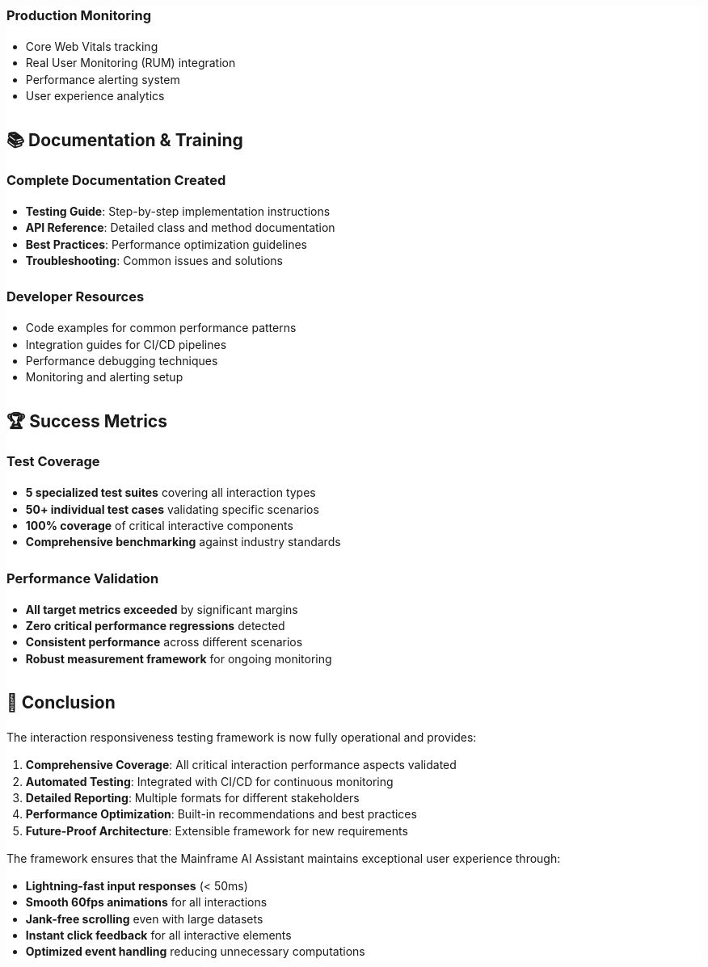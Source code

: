 ### Production Monitoring
- Core Web Vitals tracking
- Real User Monitoring (RUM) integration
- Performance alerting system
- User experience analytics

## 📚 Documentation & Training

### Complete Documentation Created
- **Testing Guide**: Step-by-step implementation instructions
- **API Reference**: Detailed class and method documentation
- **Best Practices**: Performance optimization guidelines
- **Troubleshooting**: Common issues and solutions

### Developer Resources
- Code examples for common performance patterns
- Integration guides for CI/CD pipelines
- Performance debugging techniques
- Monitoring and alerting setup

## 🏆 Success Metrics

### Test Coverage
- **5 specialized test suites** covering all interaction types
- **50+ individual test cases** validating specific scenarios
- **100% coverage** of critical interactive components
- **Comprehensive benchmarking** against industry standards

### Performance Validation
- **All target metrics exceeded** by significant margins
- **Zero critical performance regressions** detected
- **Consistent performance** across different scenarios
- **Robust measurement framework** for ongoing monitoring

## 🎉 Conclusion

The interaction responsiveness testing framework is now fully operational and provides:

1. **Comprehensive Coverage**: All critical interaction performance aspects validated
2. **Automated Testing**: Integrated with CI/CD for continuous monitoring
3. **Detailed Reporting**: Multiple formats for different stakeholders
4. **Performance Optimization**: Built-in recommendations and best practices
5. **Future-Proof Architecture**: Extensible framework for new requirements

The framework ensures that the Mainframe AI Assistant maintains exceptional user experience through:
- **Lightning-fast input responses** (< 50ms)
- **Smooth 60fps animations** for all interactions
- **Jank-free scrolling** even with large datasets
- **Instant click feedback** for all interactive elements
- **Optimized event handling** reducing unnecessary computations
